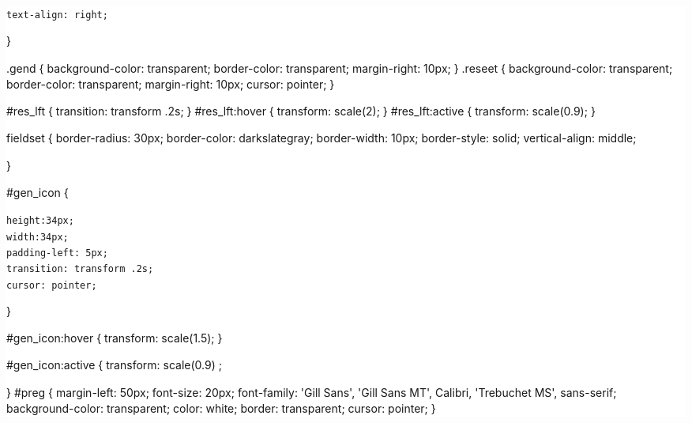    text-align: right;

}

.gend {
  background-color: transparent;
    border-color: transparent;
    margin-right: 10px;
}
.reseet {
    background-color: transparent;
    border-color: transparent;
    margin-right: 10px;
    cursor: pointer;
}

#res_lft {
    transition: transform .2s;
}
#res_lft:hover {
    transform: scale(2);
}
#res_lft:active {
  transform: scale(0.9);
}



fieldset {
    border-radius: 30px;
    border-color: darkslategray;
    border-width: 10px;
    border-style: solid;
    vertical-align: middle;
    
  }

#gen_icon {

    height:34px; 
    width:34px;
    padding-left: 5px;
    transition: transform .2s;
    cursor: pointer;
  }

#gen_icon:hover {
    transform: scale(1.5);
}

#gen_icon:active {
    transform: scale(0.9) ;
    
}
#preg {
    margin-left: 50px;
    font-size: 20px;
    font-family: 'Gill Sans', 'Gill Sans MT', Calibri, 'Trebuchet MS', sans-serif;
    background-color: transparent;
    color: white;
    border: transparent;
    cursor: pointer;
}
